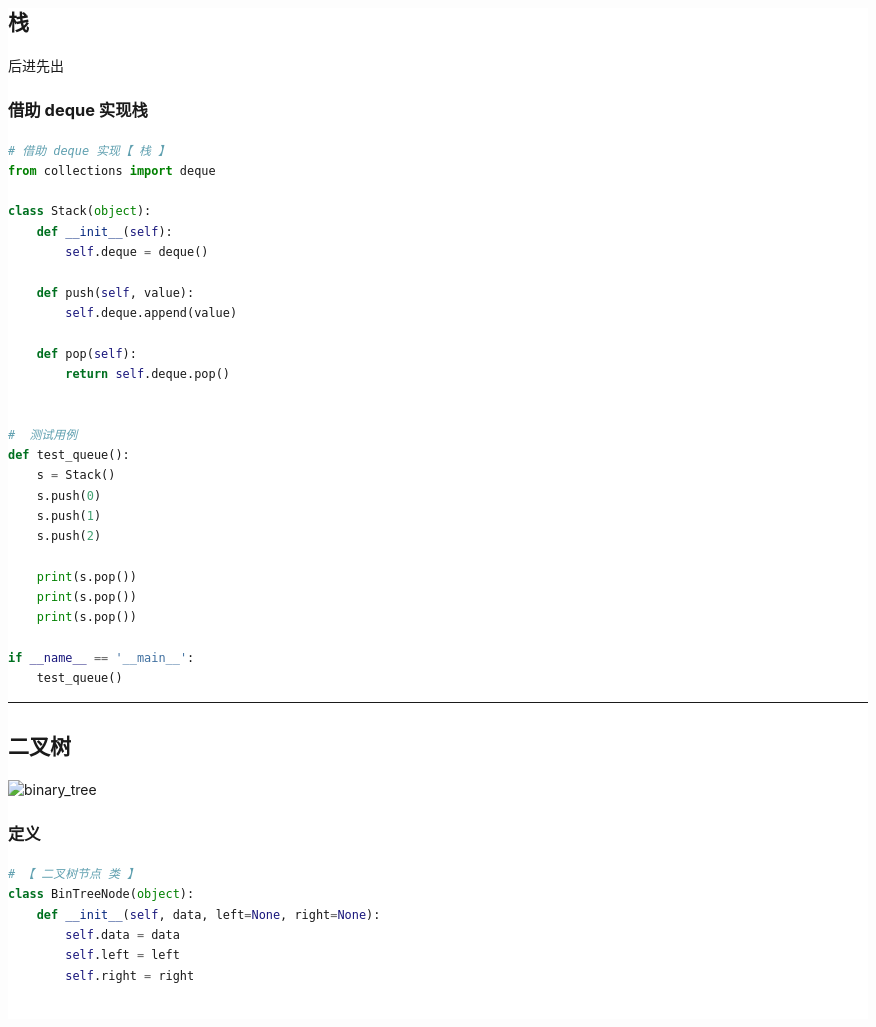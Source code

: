 
## **栈**
后进先出

### 借助 deque 实现栈

```py
# 借助 deque 实现【 栈 】
from collections import deque

class Stack(object):
    def __init__(self):
        self.deque = deque()
    
    def push(self, value):
        self.deque.append(value)
    
    def pop(self):
        return self.deque.pop()


#  测试用例
def test_queue():
    s = Stack()
    s.push(0)
    s.push(1)
    s.push(2)

    print(s.pop())
    print(s.pop())
    print(s.pop())

if __name__ == '__main__':
    test_queue()
```

---

## **二叉树**

![binary_tree](https://github.com/yesdino/img_upload/blob/master/imooc_study/data_structure/binary_tree.png?raw=true)

### 定义
```py
# 【 二叉树节点 类 】
class BinTreeNode(object):
    def __init__(self, data, left=None, right=None):
        self.data = data
        self.left = left
        self.right = right
```
<br>
